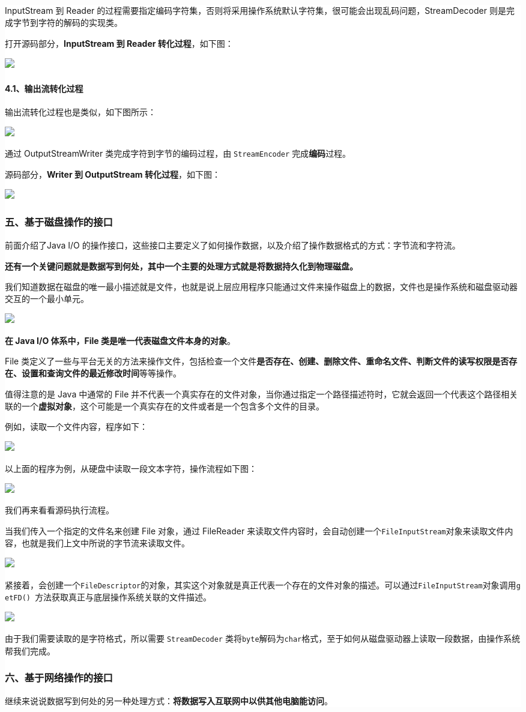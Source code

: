 InputStream 到 Reader 的过程需要指定编码字符集，否则将采用操作系统默认字符集，很可能会出现乱码问题，StreamDecoder 则是完成字节到字符的解码的实现类。

打开源码部分，**InputStream 到 Reader 转化过程**，如下图：

![](http://www.justdojava.com/assets/images/2019/java/image_zjkl/java-io-1/dbd41f5acdc04bdeb1df46510b3de9e1.jpg)

#### 4.1、输出流转化过程
输出流转化过程也是类似，如下图所示：

![](http://www.justdojava.com/assets/images/2019/java/image_zjkl/java-io-1/344ee08b73f34c15b594345ed61a8c67.jpg)

通过 OutputStreamWriter 类完成字符到字节的编码过程，由 `StreamEncoder` 完成**编码**过程。

源码部分，**Writer 到 OutputStream 转化过程**，如下图：

![](http://www.justdojava.com/assets/images/2019/java/image_zjkl/java-io-1/2af9fdb65944494e9853a67ce0d36961.jpg)

### 五、基于磁盘操作的接口
前面介绍了Java I/O 的操作接口，这些接口主要定义了如何操作数据，以及介绍了操作数据格式的方式：字节流和字符流。

**还有一个关键问题就是数据写到何处，其中一个主要的处理方式就是将数据持久化到物理磁盘。**

我们知道数据在磁盘的唯一最小描述就是文件，也就是说上层应用程序只能通过文件来操作磁盘上的数据，文件也是操作系统和磁盘驱动器交互的一个最小单元。

![](http://www.justdojava.com/assets/images/2019/java/image_zjkl/java-io-1/fa37e922b3314b84bc8ea0ccd5a31a3c.jpg)

**在 Java I/O 体系中，File 类是唯一代表磁盘文件本身的对象**。

File 类定义了一些与平台无关的方法来操作文件，包括检查一个文件**是否存在、创建、删除文件、重命名文件、判断文件的读写权限是否存在、设置和查询文件的最近修改时间**等等操作。

值得注意的是 Java 中通常的 File 并不代表一个真实存在的文件对象，当你通过指定一个路径描述符时，它就会返回一个代表这个路径相关联的一个**虚拟对象**，这个可能是一个真实存在的文件或者是一个包含多个文件的目录。

例如，读取一个文件内容，程序如下：

![](http://www.justdojava.com/assets/images/2019/java/image_zjkl/java-io-1/d9228dc2a0054da3a955849fb222cd88.jpg)

以上面的程序为例，从硬盘中读取一段文本字符，操作流程如下图：

![](http://www.justdojava.com/assets/images/2019/java/image_zjkl/java-io-1/68409ea0ae1544ef891d579c296333cc.jpg)

我们再来看看源码执行流程。

当我们传入一个指定的文件名来创建 File 对象，通过 FileReader 来读取文件内容时，会自动创建一个`FileInputStream`对象来读取文件内容，也就是我们上文中所说的字节流来读取文件。

![](http://www.justdojava.com/assets/images/2019/java/image_zjkl/java-io-1/594fba21cabe4025a331c5e5fe446737.jpg)

紧接着，会创建一个`FileDescriptor`的对象，其实这个对象就是真正代表一个存在的文件对象的描述。可以通过`FileInputStream`对象调用`getFD() `方法获取真正与底层操作系统关联的文件描述。

![](http://www.justdojava.com/assets/images/2019/java/image_zjkl/java-io-1/a67d7b67f1fd4c879abe0f7cfcbc2c5f.jpg)

由于我们需要读取的是字符格式，所以需要 `StreamDecoder` 类将`byte`解码为`char`格式，至于如何从磁盘驱动器上读取一段数据，由操作系统帮我们完成。

### 六、基于网络操作的接口
继续来说说数据写到何处的另一种处理方式：**将数据写入互联网中以供其他电脑能访问**。
